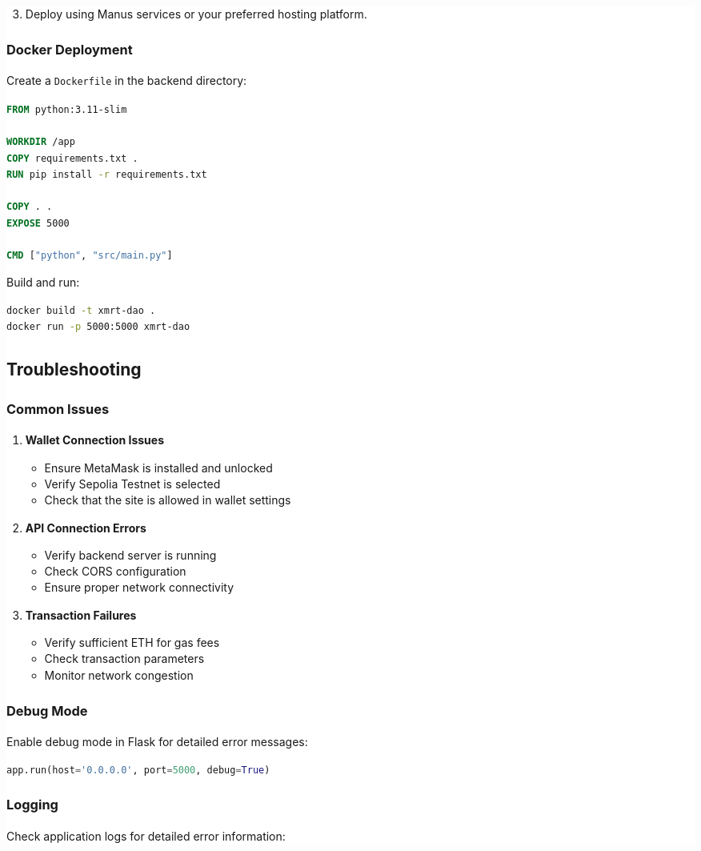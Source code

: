 3. Deploy using Manus services or your preferred hosting platform.

### Docker Deployment

Create a `Dockerfile` in the backend directory:

```dockerfile
FROM python:3.11-slim

WORKDIR /app
COPY requirements.txt .
RUN pip install -r requirements.txt

COPY . .
EXPOSE 5000

CMD ["python", "src/main.py"]
```

Build and run:
```bash
docker build -t xmrt-dao .
docker run -p 5000:5000 xmrt-dao
```

## Troubleshooting

### Common Issues

1. **Wallet Connection Issues**
   - Ensure MetaMask is installed and unlocked
   - Verify Sepolia Testnet is selected
   - Check that the site is allowed in wallet settings

2. **API Connection Errors**
   - Verify backend server is running
   - Check CORS configuration
   - Ensure proper network connectivity

3. **Transaction Failures**
   - Verify sufficient ETH for gas fees
   - Check transaction parameters
   - Monitor network congestion

### Debug Mode

Enable debug mode in Flask for detailed error messages:

```python
app.run(host='0.0.0.0', port=5000, debug=True)
```

### Logging

Check application logs for detailed error information:
